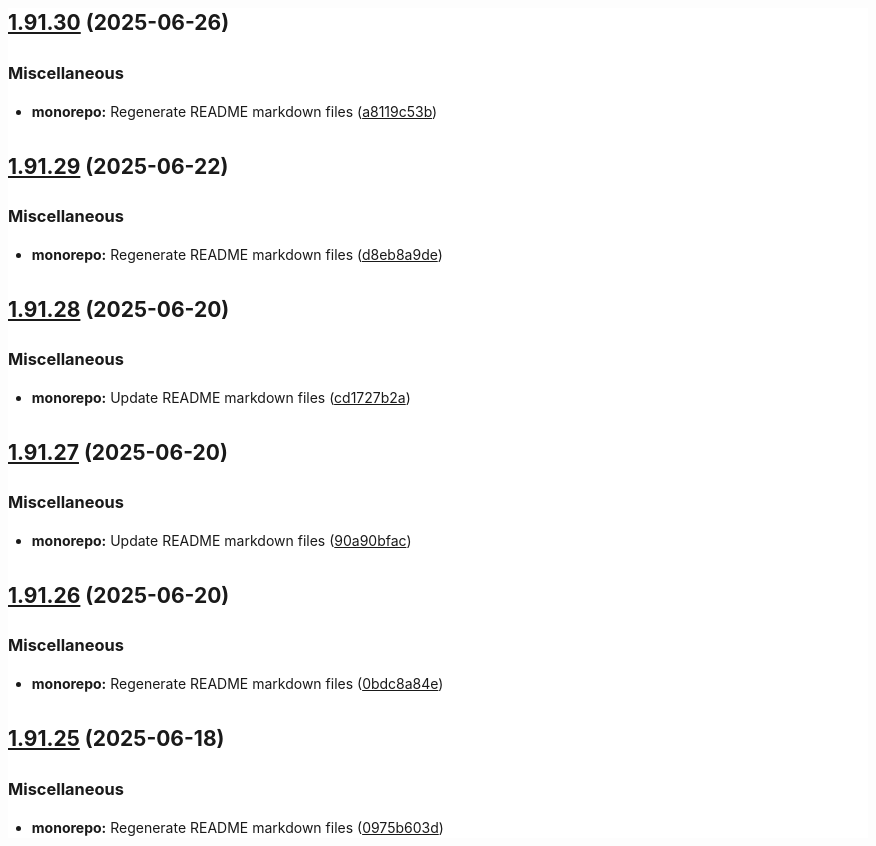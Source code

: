 ## [1.91.30](https://github.com/storm-software/storm-ops/releases/tag/create-storm-workspace%401.91.30) (2025-06-26)

### Miscellaneous

- **monorepo:** Regenerate README markdown files
  ([a8119c53b](https://github.com/storm-software/storm-ops/commit/a8119c53b))

## [1.91.29](https://github.com/storm-software/storm-ops/releases/tag/create-storm-workspace%401.91.29) (2025-06-22)

### Miscellaneous

- **monorepo:** Regenerate README markdown files
  ([d8eb8a9de](https://github.com/storm-software/storm-ops/commit/d8eb8a9de))

## [1.91.28](https://github.com/storm-software/storm-ops/releases/tag/create-storm-workspace%401.91.28) (2025-06-20)

### Miscellaneous

- **monorepo:** Update README markdown files
  ([cd1727b2a](https://github.com/storm-software/storm-ops/commit/cd1727b2a))

## [1.91.27](https://github.com/storm-software/storm-ops/releases/tag/create-storm-workspace%401.91.27) (2025-06-20)

### Miscellaneous

- **monorepo:** Update README markdown files
  ([90a90bfac](https://github.com/storm-software/storm-ops/commit/90a90bfac))

## [1.91.26](https://github.com/storm-software/storm-ops/releases/tag/create-storm-workspace%401.91.26) (2025-06-20)

### Miscellaneous

- **monorepo:** Regenerate README markdown files
  ([0bdc8a84e](https://github.com/storm-software/storm-ops/commit/0bdc8a84e))

## [1.91.25](https://github.com/storm-software/storm-ops/releases/tag/create-storm-workspace%401.91.25) (2025-06-18)

### Miscellaneous

- **monorepo:** Regenerate README markdown files
  ([0975b603d](https://github.com/storm-software/storm-ops/commit/0975b603d))
